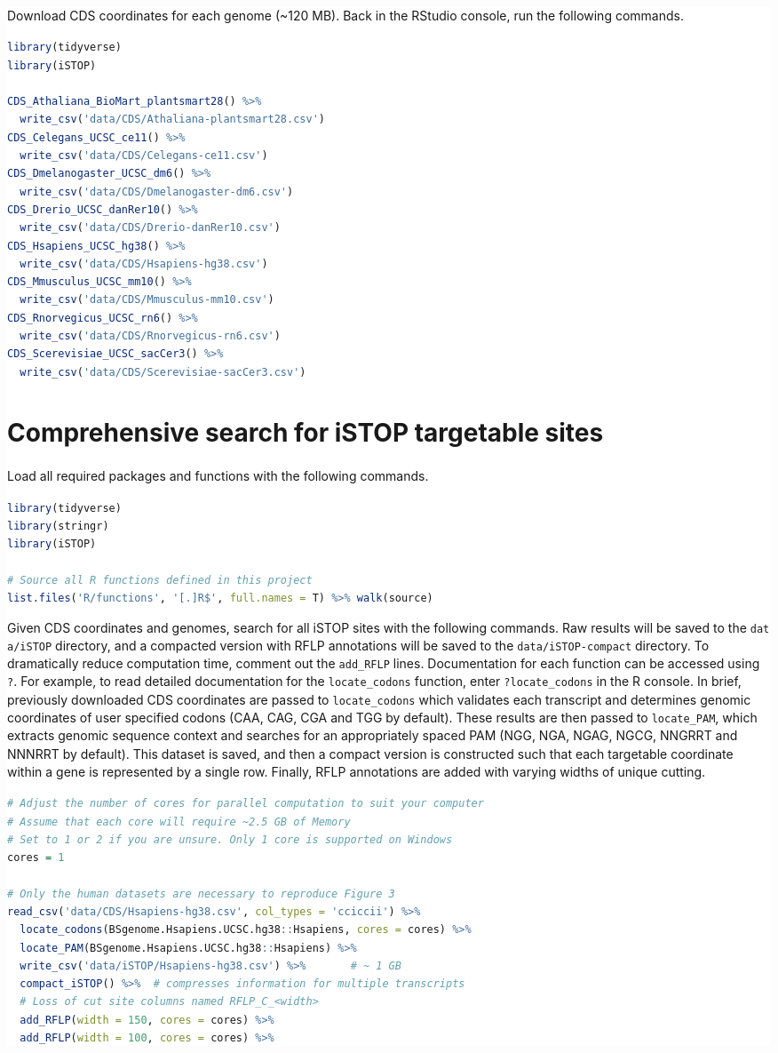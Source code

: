 Download CDS coordinates for each genome (~120 MB). Back in the RStudio console, run the following commands.

``` r
library(tidyverse)
library(iSTOP)

CDS_Athaliana_BioMart_plantsmart28() %>% 
  write_csv('data/CDS/Athaliana-plantsmart28.csv')
CDS_Celegans_UCSC_ce11() %>% 
  write_csv('data/CDS/Celegans-ce11.csv')
CDS_Dmelanogaster_UCSC_dm6() %>% 
  write_csv('data/CDS/Dmelanogaster-dm6.csv')
CDS_Drerio_UCSC_danRer10() %>% 
  write_csv('data/CDS/Drerio-danRer10.csv')
CDS_Hsapiens_UCSC_hg38() %>% 
  write_csv('data/CDS/Hsapiens-hg38.csv')
CDS_Mmusculus_UCSC_mm10() %>% 
  write_csv('data/CDS/Mmusculus-mm10.csv')
CDS_Rnorvegicus_UCSC_rn6() %>% 
  write_csv('data/CDS/Rnorvegicus-rn6.csv')
CDS_Scerevisiae_UCSC_sacCer3() %>% 
  write_csv('data/CDS/Scerevisiae-sacCer3.csv')
```

Comprehensive search for iSTOP targetable sites
===============================================

Load all required packages and functions with the following commands.

``` r
library(tidyverse)
library(stringr)
library(iSTOP)

# Source all R functions defined in this project
list.files('R/functions', '[.]R$', full.names = T) %>% walk(source)
```

Given CDS coordinates and genomes, search for all iSTOP sites with the following commands. Raw results will be saved to the `data/iSTOP` directory, and a compacted version with RFLP annotations will be saved to the `data/iSTOP-compact` directory. To dramatically reduce computation time, comment out the `add_RFLP` lines. Documentation for each function can be accessed using `?`. For example, to read detailed documentation for the `locate_codons` function, enter `?locate_codons` in the R console. In brief, previously downloaded CDS coordinates are passed to `locate_codons` which validates each transcript and determines genomic coordinates of user specified codons (CAA, CAG, CGA and TGG by default). These results are then passed to `locate_PAM`, which extracts genomic sequence context and searches for an appropriately spaced PAM (NGG, NGA, NGAG, NGCG, NNGRRT and NNNRRT by default). This dataset is saved, and then a compact version is constructed such that each targetable coordinate within a gene is represented by a single row. Finally, RFLP annotations are added with varying widths of unique cutting.

``` r
# Adjust the number of cores for parallel computation to suit your computer
# Assume that each core will require ~2.5 GB of Memory
# Set to 1 or 2 if you are unsure. Only 1 core is supported on Windows
cores = 1

# Only the human datasets are necessary to reproduce Figure 3
read_csv('data/CDS/Hsapiens-hg38.csv', col_types = 'cciccii') %>%
  locate_codons(BSgenome.Hsapiens.UCSC.hg38::Hsapiens, cores = cores) %>%
  locate_PAM(BSgenome.Hsapiens.UCSC.hg38::Hsapiens) %>%
  write_csv('data/iSTOP/Hsapiens-hg38.csv') %>%       # ~ 1 GB
  compact_iSTOP() %>%  # compresses information for multiple transcripts
  # Loss of cut site columns named RFLP_C_<width>
  add_RFLP(width = 150, cores = cores) %>%
  add_RFLP(width = 100, cores = cores) %>%
```